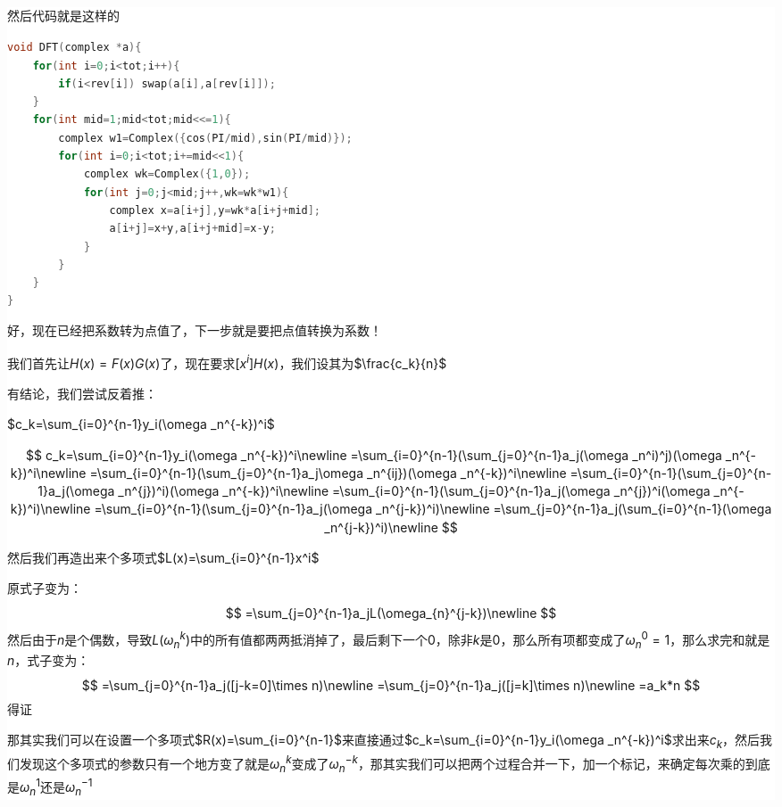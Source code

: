 然后代码就是这样的

```c++
void DFT(complex *a){
    for(int i=0;i<tot;i++){
		if(i<rev[i]) swap(a[i],a[rev[i]]);
    }
    for(int mid=1;mid<tot;mid<<=1){
		complex w1=Complex({cos(PI/mid),sin(PI/mid)});
        for(int i=0;i<tot;i+=mid<<1){
            complex wk=Complex({1,0});
            for(int j=0;j<mid;j++,wk=wk*w1){
				complex x=a[i+j],y=wk*a[i+j+mid];
                a[i+j]=x+y,a[i+j+mid]=x-y;
            }
        }
    }
}
```

好，现在已经把系数转为点值了，下一步就是要把点值转换为系数！

我们首先让$H(x)=F(x)G(x)$了，现在要求$[x^i]H(x)$，我们设其为$\frac{c_k}{n}$

 有结论，我们尝试反着推：

$c_k=\sum_{i=0}^{n-1}y_i(\omega _n^{-k})^i$

$$
c_k=\sum_{i=0}^{n-1}y_i(\omega _n^{-k})^i\newline 
 =\sum_{i=0}^{n-1}(\sum_{j=0}^{n-1}a_j(\omega _n^i)^j)(\omega _n^{-k})^i\newline 
 =\sum_{i=0}^{n-1}(\sum_{j=0}^{n-1}a_j\omega _n^{ij})(\omega _n^{-k})^i\newline
 =\sum_{i=0}^{n-1}(\sum_{j=0}^{n-1}a_j(\omega _n^{j})^i)(\omega _n^{-k})^i\newline 
 =\sum_{i=0}^{n-1}(\sum_{j=0}^{n-1}a_j(\omega _n^{j})^i(\omega _n^{-k})^i)\newline 
 =\sum_{i=0}^{n-1}(\sum_{j=0}^{n-1}a_j(\omega _n^{j-k})^i)\newline 
 =\sum_{j=0}^{n-1}a_j(\sum_{i=0}^{n-1}(\omega _n^{j-k})^i)\newline
$$

然后我们再造出来个多项式$L(x)=\sum_{i=0}^{n-1}x^i$

原式子变为：
$$
=\sum_{j=0}^{n-1}a_jL(\omega_{n}^{j-k})\newline
$$
然后由于$n$是个偶数，导致$L(\omega_n^k)$中的所有值都两两抵消掉了，最后剩下一个$0$，除非$k$是$0$，那么所有项都变成了$\omega_n^0=1$，那么求完和就是$n$，式子变为：
$$
=\sum_{j=0}^{n-1}a_j([j-k=0]\times n)\newline
=\sum_{j=0}^{n-1}a_j([j=k]\times n)\newline
=a_k*n
$$
得证

那其实我们可以在设置一个多项式$R(x)=\sum_{i=0}^{n-1}$来直接通过$c_k=\sum_{i=0}^{n-1}y_i(\omega _n^{-k})^i$求出来$c_k$，然后我们发现这个多项式的参数只有一个地方变了就是$\omega_{n}^{k}$变成了$\omega_n^{-k}$，那其实我们可以把两个过程合并一下，加一个标记，来确定每次乘的到底是$\omega_n^1$还是$\omega_n^{-1}$
